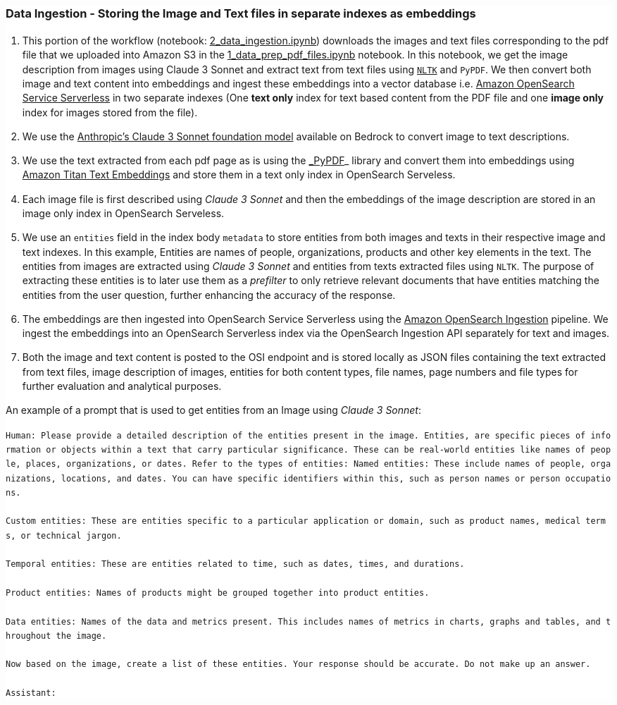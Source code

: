 ### Data Ingestion - Storing the Image and Text files in separate indexes as embeddings

1. This portion of the workflow (notebook: [2_data_ingestion.ipynb](notebooks/2_data_ingestion.ipynb)) downloads the images and text files corresponding to the pdf file that we uploaded into Amazon S3 in the [1_data_prep_pdf_files.ipynb](notebooks/1_data_prep_pdf_files.ipynb) notebook. In this notebook, we get the image description from images using Claude 3 Sonnet and extract text from text files using [`NLTK`](https://www.nltk.org/) and `PyPDF`. We then convert both image and text content into embeddings and ingest these embeddings into a vector database i.e. [Amazon OpenSearch Service Serverless](https://aws.amazon.com/opensearch-service/features/serverless/) in two separate indexes (One **text only** index for text based content from the PDF file and one **image only** index for images stored from the file).

1. We use the [Anthropic’s Claude 3 Sonnet foundation model](https://aws.amazon.com/about-aws/whats-new/2024/03/anthropics-claude-3-sonnet-model-amazon-bedrock/) available on Bedrock to convert image to text descriptions.

1. We use the text extracted from each pdf page as is using the [_PyPDF](https://pypi.org/project/pypdf/)_ library and convert them into embeddings using [Amazon Titan Text Embeddings](https://docs.aws.amazon.com/bedrock/latest/userguide/titan-embedding-models.html) and store them in a text only index in OpenSearch Serveless. 

1. Each image file is first described using _Claude 3 Sonnet_ and then the embeddings of the image description are stored in an image only index in OpenSearch Serveless.

1. We use an `entities` field in the index body `metadata` to store entities from both images and texts in their respective image and text indexes. In this example, Entities are names of people, organizations, products and other key elements in the text. The entities from images are extracted using _Claude 3 Sonnet_ and entities from texts extracted files using `NLTK`. The purpose of extracting these entities is to later use them as a _prefilter_ to only retrieve relevant documents that have entities matching the entities from the user question, further enhancing the accuracy of the response.

1. The embeddings are then ingested into OpenSearch Service Serverless using the [Amazon OpenSearch Ingestion](https://docs.aws.amazon.com/opensearch-service/latest/developerguide/ingestion.html) pipeline. We ingest the embeddings into an OpenSearch Serverless index via the OpenSearch Ingestion API separately for text and images.

1. Both the image and text content is posted to the OSI endpoint and is stored locally as JSON files containing the text extracted from text files, image description of images, entities for both content types, file names, page numbers and file types for further evaluation and analytical purposes.

An example of a prompt that is used to get entities from an Image using _Claude 3 Sonnet_:

```
Human: Please provide a detailed description of the entities present in the image. Entities, are specific pieces of information or objects within a text that carry particular significance. These can be real-world entities like names of people, places, organizations, or dates. Refer to the types of entities: Named entities: These include names of people, organizations, locations, and dates. You can have specific identifiers within this, such as person names or person occupations.

Custom entities: These are entities specific to a particular application or domain, such as product names, medical terms, or technical jargon.

Temporal entities: These are entities related to time, such as dates, times, and durations.

Product entities: Names of products might be grouped together into product entities.

Data entities: Names of the data and metrics present. This includes names of metrics in charts, graphs and tables, and throughout the image.

Now based on the image, create a list of these entities. Your response should be accurate. Do not make up an answer.

Assistant:
```
